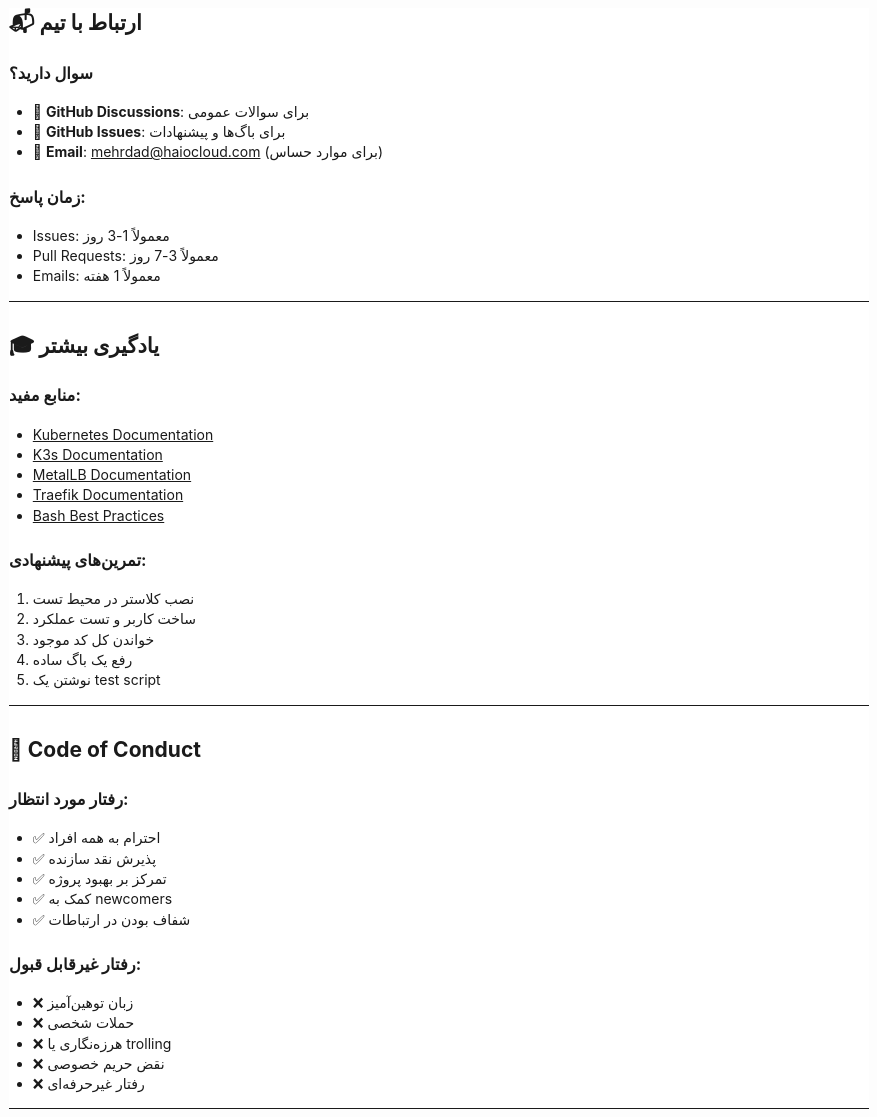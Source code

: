 ## 📬 ارتباط با تیم

### سوال دارید؟

- 💬 **GitHub Discussions**: برای سوالات عمومی
- 🐛 **GitHub Issues**: برای باگ‌ها و پیشنهادات
- 📧 **Email**: mehrdad@haiocloud.com (برای موارد حساس)

### زمان پاسخ:

- Issues: معمولاً 1-3 روز
- Pull Requests: معمولاً 3-7 روز
- Emails: معمولاً 1 هفته

---

## 🎓 یادگیری بیشتر

### منابع مفید:

- [Kubernetes Documentation](https://kubernetes.io/docs/)
- [K3s Documentation](https://docs.k3s.io/)
- [MetalLB Documentation](https://metallb.universe.tf/)
- [Traefik Documentation](https://doc.traefik.io/traefik/)
- [Bash Best Practices](https://google.github.io/styleguide/shellguide.html)

### تمرین‌های پیشنهادی:

1. نصب کلاستر در محیط تست
2. ساخت کاربر و تست عملکرد
3. خواندن کل کد موجود
4. رفع یک باگ ساده
5. نوشتن یک test script

---

## 📜 Code of Conduct

### رفتار مورد انتظار:

- ✅ احترام به همه افراد
- ✅ پذیرش نقد سازنده
- ✅ تمرکز بر بهبود پروژه
- ✅ کمک به newcomers
- ✅ شفاف بودن در ارتباطات

### رفتار غیرقابل قبول:

- ❌ زبان توهین‌آمیز
- ❌ حملات شخصی
- ❌ هرزه‌نگاری یا trolling
- ❌ نقض حریم خصوصی
- ❌ رفتار غیرحرفه‌ای

---